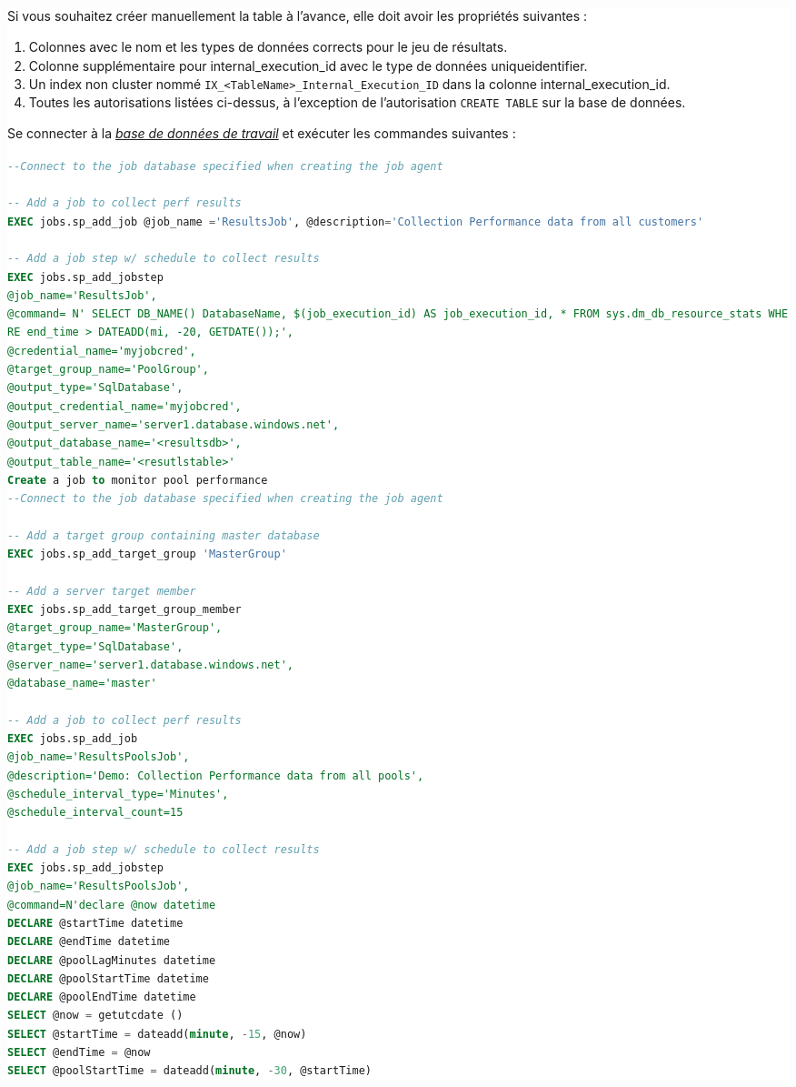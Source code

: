 Si vous souhaitez créer manuellement la table à l’avance, elle doit avoir les propriétés suivantes :

1. Colonnes avec le nom et les types de données corrects pour le jeu de résultats.
2. Colonne supplémentaire pour internal_execution_id avec le type de données uniqueidentifier.
3. Un index non cluster nommé `IX_<TableName>_Internal_Execution_ID` dans la colonne internal_execution_id.
4. Toutes les autorisations listées ci-dessus, à l’exception de l’autorisation `CREATE TABLE` sur la base de données.

Se connecter à la [*base de données de travail*](job-automation-overview.md#job-database) et exécuter les commandes suivantes :

```sql
--Connect to the job database specified when creating the job agent

-- Add a job to collect perf results
EXEC jobs.sp_add_job @job_name ='ResultsJob', @description='Collection Performance data from all customers'

-- Add a job step w/ schedule to collect results
EXEC jobs.sp_add_jobstep
@job_name='ResultsJob',
@command= N' SELECT DB_NAME() DatabaseName, $(job_execution_id) AS job_execution_id, * FROM sys.dm_db_resource_stats WHERE end_time > DATEADD(mi, -20, GETDATE());',
@credential_name='myjobcred',
@target_group_name='PoolGroup',
@output_type='SqlDatabase',
@output_credential_name='myjobcred',
@output_server_name='server1.database.windows.net',
@output_database_name='<resultsdb>',
@output_table_name='<resutlstable>'
Create a job to monitor pool performance
--Connect to the job database specified when creating the job agent

-- Add a target group containing master database
EXEC jobs.sp_add_target_group 'MasterGroup'

-- Add a server target member
EXEC jobs.sp_add_target_group_member
@target_group_name='MasterGroup',
@target_type='SqlDatabase',
@server_name='server1.database.windows.net',
@database_name='master'

-- Add a job to collect perf results
EXEC jobs.sp_add_job
@job_name='ResultsPoolsJob',
@description='Demo: Collection Performance data from all pools',
@schedule_interval_type='Minutes',
@schedule_interval_count=15

-- Add a job step w/ schedule to collect results
EXEC jobs.sp_add_jobstep
@job_name='ResultsPoolsJob',
@command=N'declare @now datetime
DECLARE @startTime datetime
DECLARE @endTime datetime
DECLARE @poolLagMinutes datetime
DECLARE @poolStartTime datetime
DECLARE @poolEndTime datetime
SELECT @now = getutcdate ()
SELECT @startTime = dateadd(minute, -15, @now)
SELECT @endTime = @now
SELECT @poolStartTime = dateadd(minute, -30, @startTime)
```